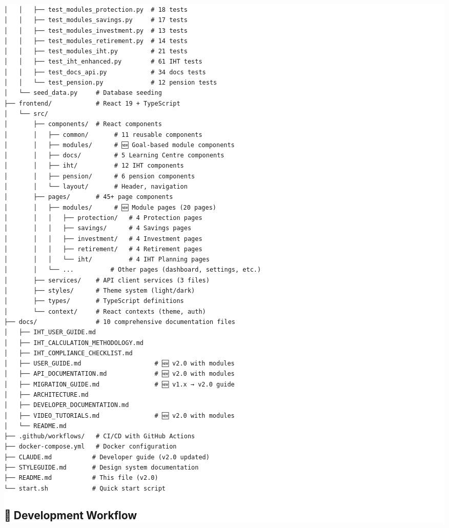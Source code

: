 ```
│   │   ├── test_modules_protection.py  # 18 tests
│   │   ├── test_modules_savings.py     # 17 tests
│   │   ├── test_modules_investment.py  # 13 tests
│   │   ├── test_modules_retirement.py  # 14 tests
│   │   ├── test_modules_iht.py         # 21 tests
│   │   ├── test_iht_enhanced.py        # 61 IHT tests
│   │   ├── test_docs_api.py            # 34 docs tests
│   │   └── test_pension.py             # 12 pension tests
│   └── seed_data.py     # Database seeding
├── frontend/            # React 19 + TypeScript
│   └── src/
│       ├── components/  # React components
│       │   ├── common/       # 11 reusable components
│       │   ├── modules/      # 🆕 Goal-based module components
│       │   ├── docs/         # 5 Learning Centre components
│       │   ├── iht/          # 12 IHT components
│       │   ├── pension/      # 6 pension components
│       │   └── layout/       # Header, navigation
│       ├── pages/       # 45+ page components
│       │   ├── modules/      # 🆕 Module pages (20 pages)
│       │   │   ├── protection/   # 4 Protection pages
│       │   │   ├── savings/      # 4 Savings pages
│       │   │   ├── investment/   # 4 Investment pages
│       │   │   ├── retirement/   # 4 Retirement pages
│       │   │   └── iht/          # 4 IHT Planning pages
│       │   └── ...          # Other pages (dashboard, settings, etc.)
│       ├── services/    # API client services (3 files)
│       ├── styles/      # Theme system (light/dark)
│       ├── types/       # TypeScript definitions
│       └── context/     # React contexts (theme, auth)
├── docs/                # 10 comprehensive documentation files
│   ├── IHT_USER_GUIDE.md
│   ├── IHT_CALCULATION_METHODOLOGY.md
│   ├── IHT_COMPLIANCE_CHECKLIST.md
│   ├── USER_GUIDE.md                    # 🆕 v2.0 with modules
│   ├── API_DOCUMENTATION.md             # 🆕 v2.0 with modules
│   ├── MIGRATION_GUIDE.md               # 🆕 v1.x → v2.0 guide
│   ├── ARCHITECTURE.md
│   ├── DEVELOPER_DOCUMENTATION.md
│   ├── VIDEO_TUTORIALS.md               # 🆕 v2.0 with modules
│   └── README.md
├── .github/workflows/   # CI/CD with GitHub Actions
├── docker-compose.yml   # Docker configuration
├── CLAUDE.md           # Developer guide (v2.0 updated)
├── STYLEGUIDE.md       # Design system documentation
├── README.md           # This file (v2.0)
└── start.sh            # Quick start script
```

## 🎯 Development Workflow
